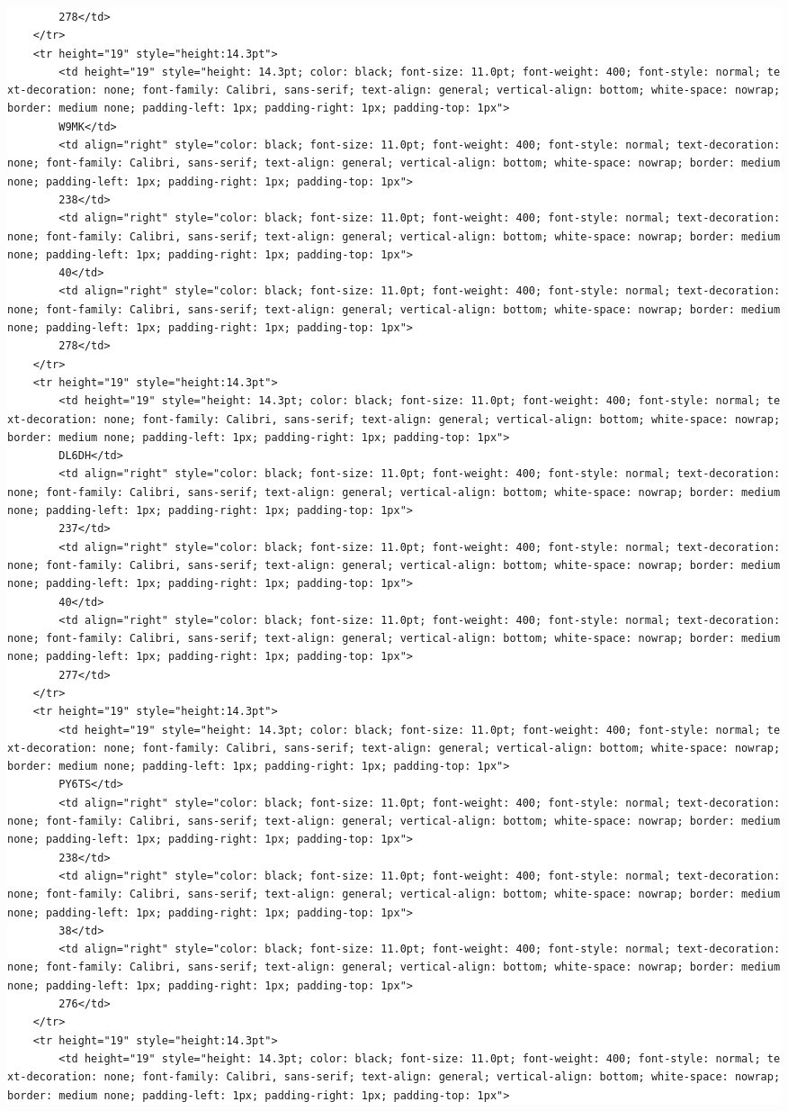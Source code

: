 			278</td>
		</tr>
		<tr height="19" style="height:14.3pt">
			<td height="19" style="height: 14.3pt; color: black; font-size: 11.0pt; font-weight: 400; font-style: normal; text-decoration: none; font-family: Calibri, sans-serif; text-align: general; vertical-align: bottom; white-space: nowrap; border: medium none; padding-left: 1px; padding-right: 1px; padding-top: 1px">
			W9MK</td>
			<td align="right" style="color: black; font-size: 11.0pt; font-weight: 400; font-style: normal; text-decoration: none; font-family: Calibri, sans-serif; text-align: general; vertical-align: bottom; white-space: nowrap; border: medium none; padding-left: 1px; padding-right: 1px; padding-top: 1px">
			238</td>
			<td align="right" style="color: black; font-size: 11.0pt; font-weight: 400; font-style: normal; text-decoration: none; font-family: Calibri, sans-serif; text-align: general; vertical-align: bottom; white-space: nowrap; border: medium none; padding-left: 1px; padding-right: 1px; padding-top: 1px">
			40</td>
			<td align="right" style="color: black; font-size: 11.0pt; font-weight: 400; font-style: normal; text-decoration: none; font-family: Calibri, sans-serif; text-align: general; vertical-align: bottom; white-space: nowrap; border: medium none; padding-left: 1px; padding-right: 1px; padding-top: 1px">
			278</td>
		</tr>
		<tr height="19" style="height:14.3pt">
			<td height="19" style="height: 14.3pt; color: black; font-size: 11.0pt; font-weight: 400; font-style: normal; text-decoration: none; font-family: Calibri, sans-serif; text-align: general; vertical-align: bottom; white-space: nowrap; border: medium none; padding-left: 1px; padding-right: 1px; padding-top: 1px">
			DL6DH</td>
			<td align="right" style="color: black; font-size: 11.0pt; font-weight: 400; font-style: normal; text-decoration: none; font-family: Calibri, sans-serif; text-align: general; vertical-align: bottom; white-space: nowrap; border: medium none; padding-left: 1px; padding-right: 1px; padding-top: 1px">
			237</td>
			<td align="right" style="color: black; font-size: 11.0pt; font-weight: 400; font-style: normal; text-decoration: none; font-family: Calibri, sans-serif; text-align: general; vertical-align: bottom; white-space: nowrap; border: medium none; padding-left: 1px; padding-right: 1px; padding-top: 1px">
			40</td>
			<td align="right" style="color: black; font-size: 11.0pt; font-weight: 400; font-style: normal; text-decoration: none; font-family: Calibri, sans-serif; text-align: general; vertical-align: bottom; white-space: nowrap; border: medium none; padding-left: 1px; padding-right: 1px; padding-top: 1px">
			277</td>
		</tr>
		<tr height="19" style="height:14.3pt">
			<td height="19" style="height: 14.3pt; color: black; font-size: 11.0pt; font-weight: 400; font-style: normal; text-decoration: none; font-family: Calibri, sans-serif; text-align: general; vertical-align: bottom; white-space: nowrap; border: medium none; padding-left: 1px; padding-right: 1px; padding-top: 1px">
			PY6TS</td>
			<td align="right" style="color: black; font-size: 11.0pt; font-weight: 400; font-style: normal; text-decoration: none; font-family: Calibri, sans-serif; text-align: general; vertical-align: bottom; white-space: nowrap; border: medium none; padding-left: 1px; padding-right: 1px; padding-top: 1px">
			238</td>
			<td align="right" style="color: black; font-size: 11.0pt; font-weight: 400; font-style: normal; text-decoration: none; font-family: Calibri, sans-serif; text-align: general; vertical-align: bottom; white-space: nowrap; border: medium none; padding-left: 1px; padding-right: 1px; padding-top: 1px">
			38</td>
			<td align="right" style="color: black; font-size: 11.0pt; font-weight: 400; font-style: normal; text-decoration: none; font-family: Calibri, sans-serif; text-align: general; vertical-align: bottom; white-space: nowrap; border: medium none; padding-left: 1px; padding-right: 1px; padding-top: 1px">
			276</td>
		</tr>
		<tr height="19" style="height:14.3pt">
			<td height="19" style="height: 14.3pt; color: black; font-size: 11.0pt; font-weight: 400; font-style: normal; text-decoration: none; font-family: Calibri, sans-serif; text-align: general; vertical-align: bottom; white-space: nowrap; border: medium none; padding-left: 1px; padding-right: 1px; padding-top: 1px">